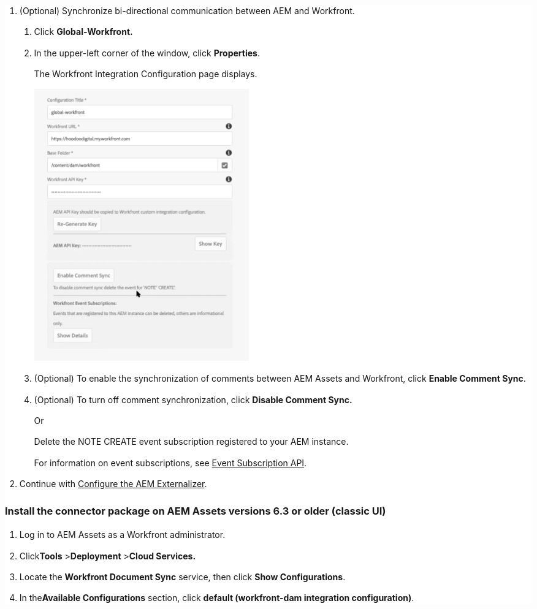 1. (Optional) Synchronize&nbsp;bi-directional communication between AEM and Workfront.

   1. Click **Global-Workfront.**
   1. In the upper-left corner of the window, click **Properties**.

      The Workfront Integration Configuration page displays.

      ![Properties2.png](assets/properties2-350x444.png)

   1. (Optional) To enable the synchronization of comments between AEM Assets and Workfront, click **Enable Comment Sync**.
   1. (Optional) To turn off comment synchronization, click **Disable Comment Sync.**

      Or

      Delete the&nbsp;NOTE CREATE event subscription registered to your AEM instance.

      For information on event subscriptions, see [Event Subscription API](../../wf-api/general/event-subs-api.md).

1. Continue with [Configure the AEM Externalizer](#configur3).

### Install the connector package on AEM Assets versions 6.3 or older (classic UI)&nbsp;

1. Log in to AEM Assets as a Workfront administrator.
1. Click**Tools** >**Deployment** >**Cloud Services.**

1. Locate the **Workfront Document Sync** service, then click **Show Configurations**.

1. In the**Available Configurations** section, click **default (workfront-dam integration configuration)**.
